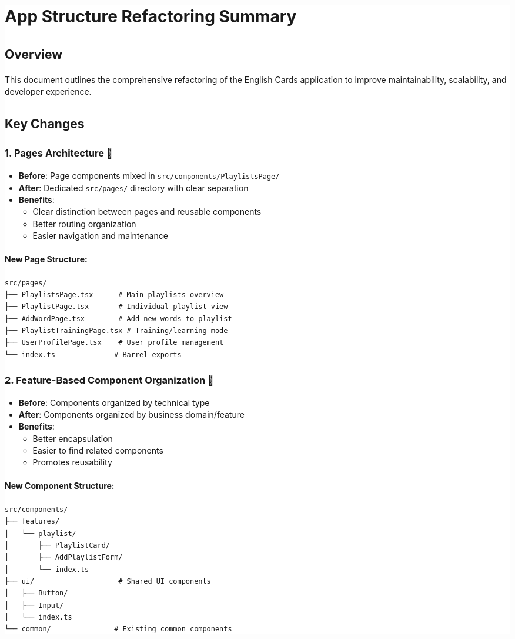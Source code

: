 # App Structure Refactoring Summary

## Overview

This document outlines the comprehensive refactoring of the English Cards application to improve maintainability, scalability, and developer experience.

## Key Changes

### 1. **Pages Architecture** 📄

- **Before**: Page components mixed in `src/components/PlaylistsPage/`
- **After**: Dedicated `src/pages/` directory with clear separation
- **Benefits**:
  - Clear distinction between pages and reusable components
  - Better routing organization
  - Easier navigation and maintenance

#### New Page Structure:

```
src/pages/
├── PlaylistsPage.tsx      # Main playlists overview
├── PlaylistPage.tsx       # Individual playlist view
├── AddWordPage.tsx        # Add new words to playlist
├── PlaylistTrainingPage.tsx # Training/learning mode
├── UserProfilePage.tsx    # User profile management
└── index.ts              # Barrel exports
```

### 2. **Feature-Based Component Organization** 🧩

- **Before**: Components organized by technical type
- **After**: Components organized by business domain/feature
- **Benefits**:
  - Better encapsulation
  - Easier to find related components
  - Promotes reusability

#### New Component Structure:

```
src/components/
├── features/
│   └── playlist/
│       ├── PlaylistCard/
│       ├── AddPlaylistForm/
│       └── index.ts
├── ui/                    # Shared UI components
│   ├── Button/
│   ├── Input/
│   └── index.ts
└── common/               # Existing common components
```
